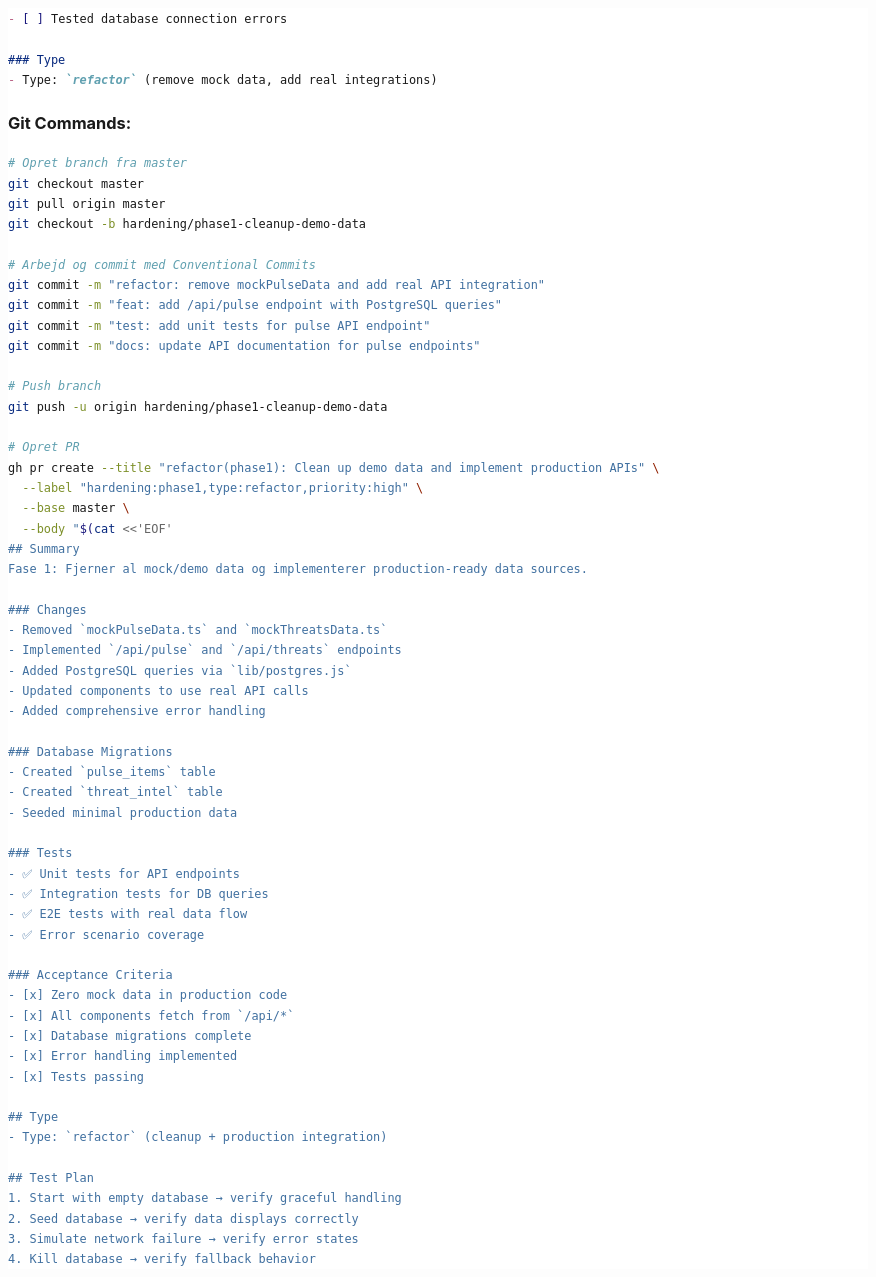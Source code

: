```markdown
- [ ] Tested database connection errors

### Type
- Type: `refactor` (remove mock data, add real integrations)
```

### Git Commands:
```bash
# Opret branch fra master
git checkout master
git pull origin master
git checkout -b hardening/phase1-cleanup-demo-data

# Arbejd og commit med Conventional Commits
git commit -m "refactor: remove mockPulseData and add real API integration"
git commit -m "feat: add /api/pulse endpoint with PostgreSQL queries"
git commit -m "test: add unit tests for pulse API endpoint"
git commit -m "docs: update API documentation for pulse endpoints"

# Push branch
git push -u origin hardening/phase1-cleanup-demo-data

# Opret PR
gh pr create --title "refactor(phase1): Clean up demo data and implement production APIs" \
  --label "hardening:phase1,type:refactor,priority:high" \
  --base master \
  --body "$(cat <<'EOF'
## Summary
Fase 1: Fjerner al mock/demo data og implementerer production-ready data sources.

### Changes
- Removed `mockPulseData.ts` and `mockThreatsData.ts`
- Implemented `/api/pulse` and `/api/threats` endpoints
- Added PostgreSQL queries via `lib/postgres.js`
- Updated components to use real API calls
- Added comprehensive error handling

### Database Migrations
- Created `pulse_items` table
- Created `threat_intel` table
- Seeded minimal production data

### Tests
- ✅ Unit tests for API endpoints
- ✅ Integration tests for DB queries
- ✅ E2E tests with real data flow
- ✅ Error scenario coverage

### Acceptance Criteria
- [x] Zero mock data in production code
- [x] All components fetch from `/api/*`
- [x] Database migrations complete
- [x] Error handling implemented
- [x] Tests passing

## Type
- Type: `refactor` (cleanup + production integration)

## Test Plan
1. Start with empty database → verify graceful handling
2. Seed database → verify data displays correctly
3. Simulate network failure → verify error states
4. Kill database → verify fallback behavior
```